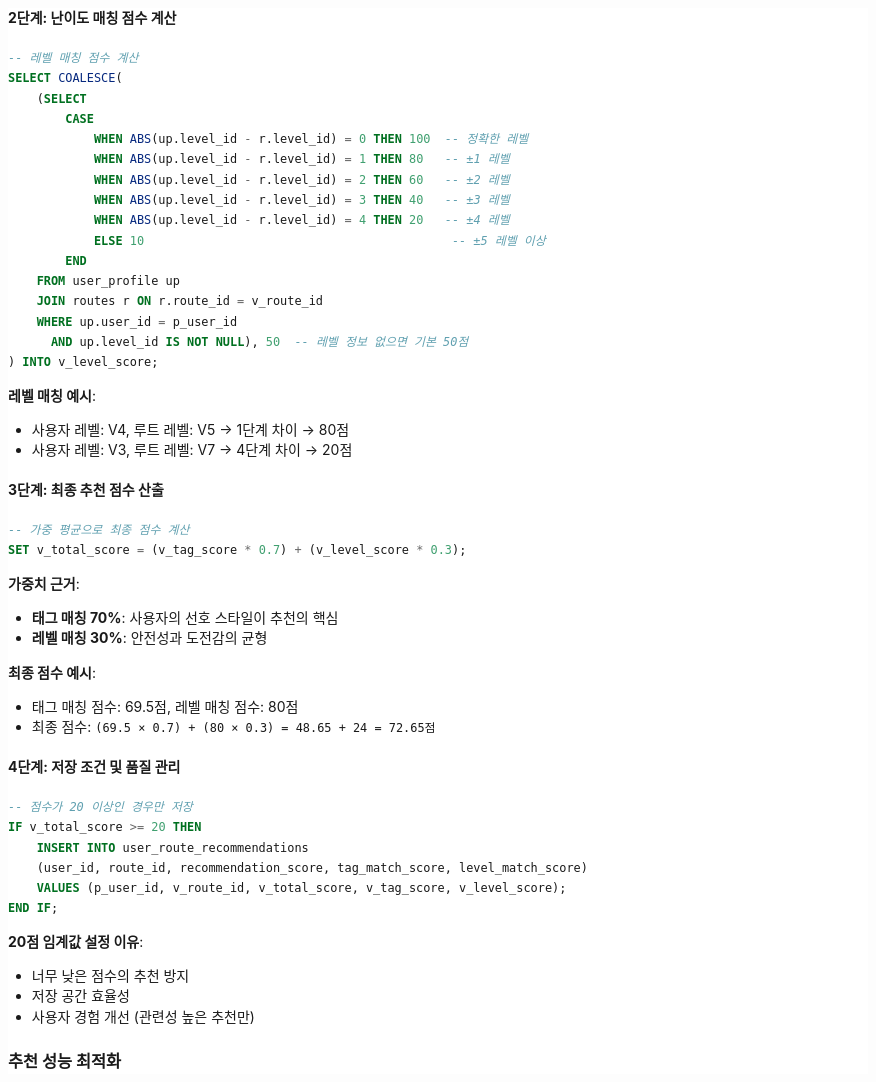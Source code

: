 #### 2단계: 난이도 매칭 점수 계산
```sql
-- 레벨 매칭 점수 계산  
SELECT COALESCE(
    (SELECT 
        CASE 
            WHEN ABS(up.level_id - r.level_id) = 0 THEN 100  -- 정확한 레벨
            WHEN ABS(up.level_id - r.level_id) = 1 THEN 80   -- ±1 레벨
            WHEN ABS(up.level_id - r.level_id) = 2 THEN 60   -- ±2 레벨
            WHEN ABS(up.level_id - r.level_id) = 3 THEN 40   -- ±3 레벨
            WHEN ABS(up.level_id - r.level_id) = 4 THEN 20   -- ±4 레벨
            ELSE 10                                           -- ±5 레벨 이상
        END
    FROM user_profile up
    JOIN routes r ON r.route_id = v_route_id
    WHERE up.user_id = p_user_id
      AND up.level_id IS NOT NULL), 50  -- 레벨 정보 없으면 기본 50점
) INTO v_level_score;
```

**레벨 매칭 예시**:
- 사용자 레벨: V4, 루트 레벨: V5 → 1단계 차이 → 80점
- 사용자 레벨: V3, 루트 레벨: V7 → 4단계 차이 → 20점

#### 3단계: 최종 추천 점수 산출
```sql
-- 가중 평균으로 최종 점수 계산
SET v_total_score = (v_tag_score * 0.7) + (v_level_score * 0.3);
```

**가중치 근거**:
- **태그 매칭 70%**: 사용자의 선호 스타일이 추천의 핵심
- **레벨 매칭 30%**: 안전성과 도전감의 균형

**최종 점수 예시**:
- 태그 매칭 점수: 69.5점, 레벨 매칭 점수: 80점
- 최종 점수: `(69.5 × 0.7) + (80 × 0.3) = 48.65 + 24 = 72.65점`

#### 4단계: 저장 조건 및 품질 관리
```sql
-- 점수가 20 이상인 경우만 저장
IF v_total_score >= 20 THEN
    INSERT INTO user_route_recommendations 
    (user_id, route_id, recommendation_score, tag_match_score, level_match_score)
    VALUES (p_user_id, v_route_id, v_total_score, v_tag_score, v_level_score);
END IF;
```

**20점 임계값 설정 이유**:
- 너무 낮은 점수의 추천 방지
- 저장 공간 효율성
- 사용자 경험 개선 (관련성 높은 추천만)

### 추천 성능 최적화
